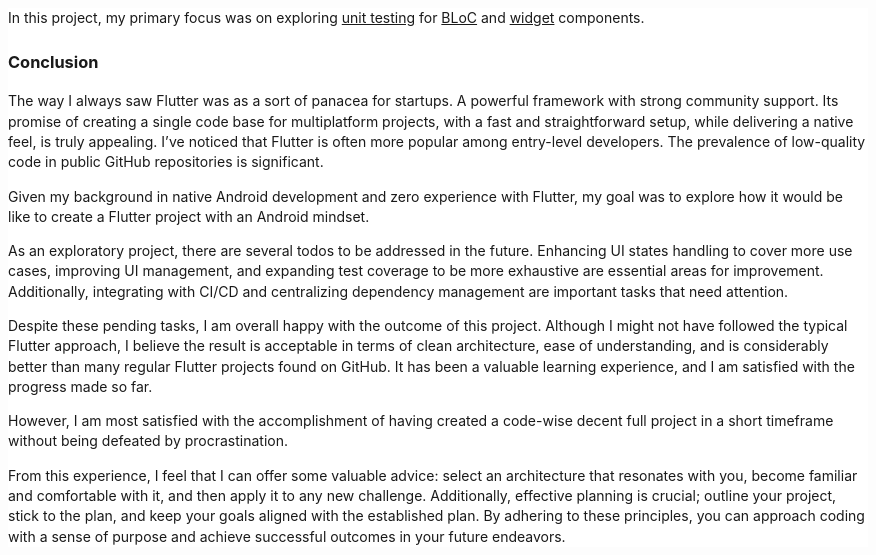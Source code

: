 In this project, my primary focus was on exploring [unit testing](https://github.com/lucas-dev/flutter-clean-architecture-poc/blob/main/countries/data/test/countries_repository_impl_test.dart) for [BLoC](https://github.com/lucas-dev/flutter-clean-architecture-poc/blob/main/countries/presentation/test/countries_bloc_test.dart) and [widget](https://github.com/lucas-dev/flutter-clean-architecture-poc/blob/main/countries/ui/test/widgets/countries_view_test.dart) components.

### Conclusion

The way I always saw Flutter was as a sort of panacea for startups. A powerful framework with strong community support. Its promise of creating a single code base for multiplatform projects, with a fast and straightforward setup, while delivering a native feel, is truly appealing. I’ve noticed that Flutter is often more popular among entry-level developers. The prevalence of low-quality code in public GitHub repositories is significant.

Given my background in native Android development and zero experience with Flutter, my goal was to explore how it would be like to create a Flutter project with an Android mindset.

As an exploratory project, there are several todos to be addressed in the future. Enhancing UI states handling to cover more use cases, improving UI management, and expanding test coverage to be more exhaustive are essential areas for improvement. Additionally, integrating with CI/CD and centralizing dependency management are important tasks that need attention.

Despite these pending tasks, I am overall happy with the outcome of this project. Although I might not have followed the typical Flutter approach, I believe the result is acceptable in terms of clean architecture, ease of understanding, and is considerably better than many regular Flutter projects found on GitHub. It has been a valuable learning experience, and I am satisfied with the progress made so far.

However, I am most satisfied with the accomplishment of having created a code-wise decent full project in a short timeframe without being defeated by procrastination.

From this experience, I feel that I can offer some valuable advice: select an architecture that resonates with you, become familiar and comfortable with it, and then apply it to any new challenge. Additionally, effective planning is crucial; outline your project, stick to the plan, and keep your goals aligned with the established plan. By adhering to these principles, you can approach coding with a sense of purpose and achieve successful outcomes in your future endeavors.
